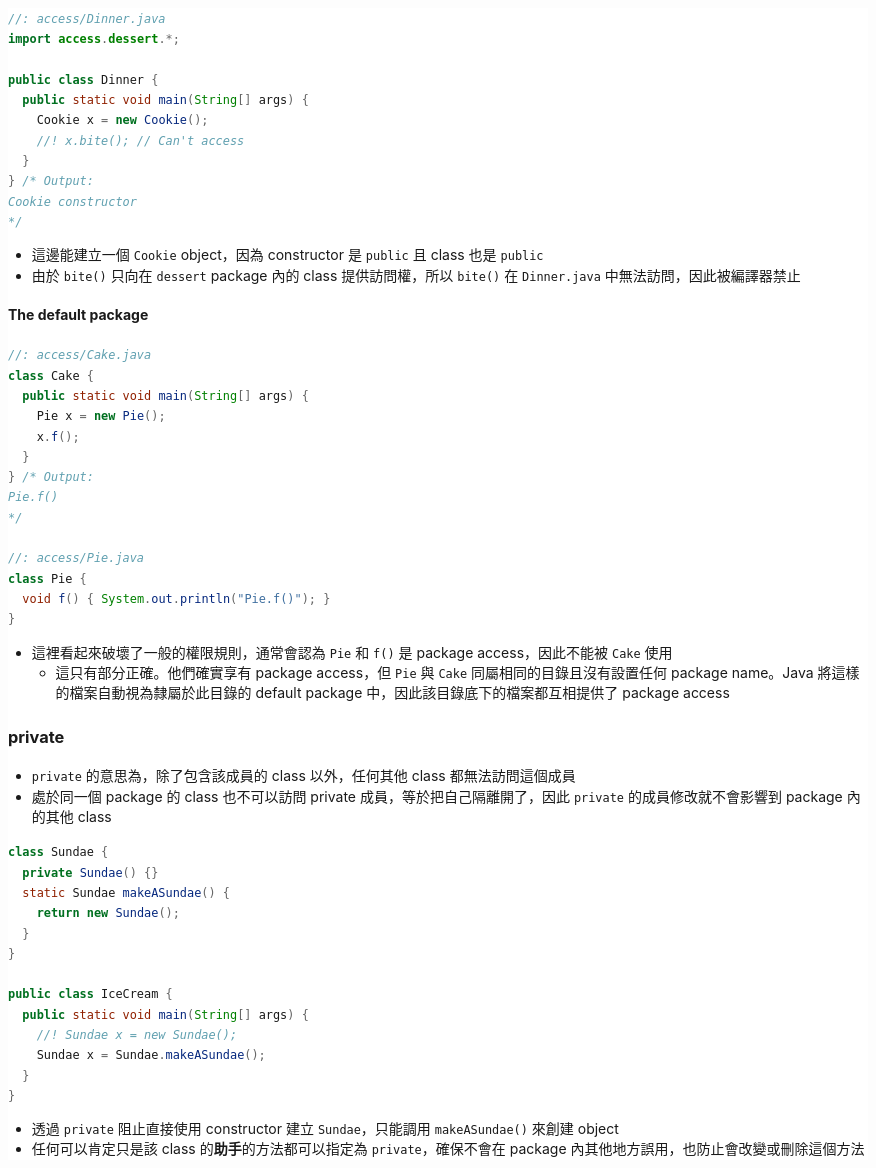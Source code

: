 ```java
//: access/Dinner.java
import access.dessert.*;

public class Dinner {
  public static void main(String[] args) {
    Cookie x = new Cookie();
    //! x.bite(); // Can't access
  }
} /* Output:
Cookie constructor
*/
```
- 這邊能建立一個 `Cookie` object，因為 constructor 是 `public` 且 class 也是 `public`
- 由於 `bite()` 只向在 `dessert` package 內的 class 提供訪問權，所以 `bite()` 在 `Dinner.java` 中無法訪問，因此被編譯器禁止
#### The default package
```java
//: access/Cake.java
class Cake {
  public static void main(String[] args) {
    Pie x = new Pie();
    x.f();
  }
} /* Output:
Pie.f()
*/

//: access/Pie.java
class Pie {
  void f() { System.out.println("Pie.f()"); }
}
```
- 這裡看起來破壞了一般的權限規則，通常會認為 `Pie` 和 `f()` 是 package access，因此不能被 `Cake` 使用
    - 這只有部分正確。他們確實享有 package access，但 `Pie` 與 `Cake` 同屬相同的目錄且沒有設置任何 package name。Java 將這樣的檔案自動視為隸屬於此目錄的 default package 中，因此該目錄底下的檔案都互相提供了 package access
### private
- `private` 的意思為，除了包含該成員的 class 以外，任何其他 class 都無法訪問這個成員
- 處於同一個 package 的 class 也不可以訪問 private 成員，等於把自己隔離開了，因此 `private` 的成員修改就不會影響到 package 內的其他 class
```java
class Sundae {
  private Sundae() {}
  static Sundae makeASundae() {
    return new Sundae();
  }
}

public class IceCream {
  public static void main(String[] args) {
    //! Sundae x = new Sundae();
    Sundae x = Sundae.makeASundae();
  }
}
```
- 透過 `private` 阻止直接使用 constructor 建立 `Sundae`，只能調用 `makeASundae()` 來創建 object
- 任何可以肯定只是該 class 的**助手**的方法都可以指定為 `private`，確保不會在 package 內其他地方誤用，也防止會改變或刪除這個方法
